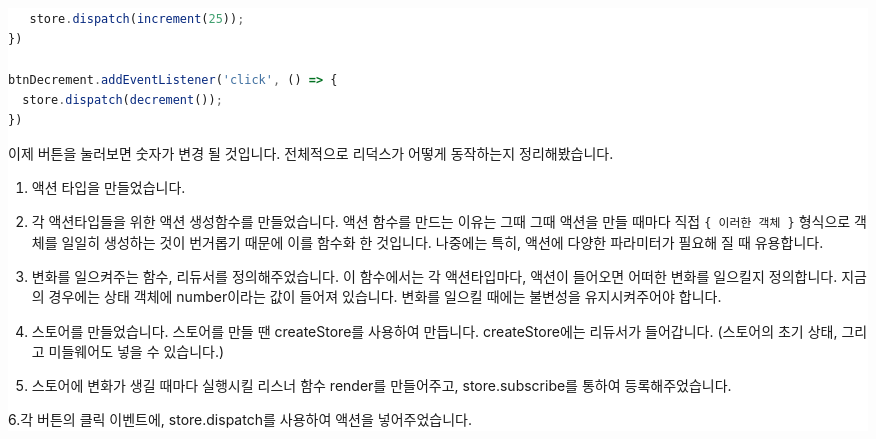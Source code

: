 ```javascript
   store.dispatch(increment(25));
})

btnDecrement.addEventListener('click', () => {
  store.dispatch(decrement());
})
```

이제 버튼을 눌러보면 숫자가 변경 될 것입니다. 전체적으로 리덕스가 어떻게 동작하는지 정리해봤습니다.

1. 액션 타입을 만들었습니다.
2. 각 액션타입들을 위한 액션 생성함수를 만들었습니다. 액션 함수를 만드는 이유는 그때 그때 액션을 만들 때마다 직접 `{ 이러한 객체 }` 형식으로 객체를 일일히 생성하는 것이 번거롭기 때문에 이를 함수화 한 것입니다. 나중에는 특히, 액션에 다양한 파라미터가 필요해 질 때 유용합니다.

3. 변화를 일으켜주는 함수, 리듀서를 정의해주었습니다. 이 함수에서는 각 액션타입마다, 액션이 들어오면 어떠한 변화를 일으킬지 정의합니다. 지금의 경우에는 상태 객체에 number이라는 값이 들어져 있습니다. 변화를 일으킬 때에는 불변성을 유지시켜주어야 합니다.

4. 스토어를 만들었습니다. 스토어를 만들 땐 createStore를 사용하여 만듭니다. createStore에는 리듀서가 들어갑니다. (스토어의 초기 상태, 그리고 미들웨어도 넣을 수 있습니다.)

5. 스토어에 변화가 생길 때마다 실행시킬 리스너 함수 render를 만들어주고, store.subscribe를 통하여 등록해주었습니다. 

6.각 버튼의 클릭 이벤트에, store.dispatch를 사용하여 액션을 넣어주었습니다.
